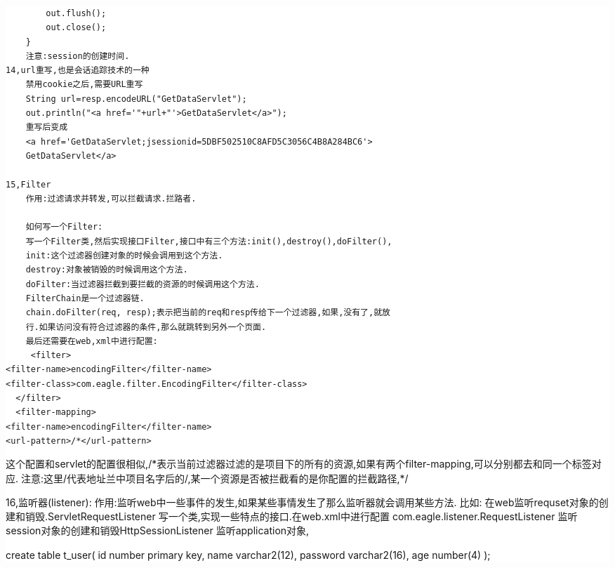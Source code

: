 			out.flush();
			out.close();
		}
		注意:session的创建时间.
	14,url重写,也是会话追踪技术的一种
		禁用cookie之后,需要URL重写
		String url=resp.encodeURL("GetDataServlet");
		out.println("<a href='"+url+"'>GetDataServlet</a>");
		重写后变成
		<a href='GetDataServlet;jsessionid=5DBF502510C8AFD5C3056C4B8A284BC6'>
		GetDataServlet</a>
		
	15,Filter
		作用:过滤请求并转发,可以拦截请求.拦路者.
		
		如何写一个Filter:
		写一个Filter类,然后实现接口Filter,接口中有三个方法:init(),destroy(),doFilter(),
		init:这个过滤器创建对象的时候会调用到这个方法.
		destroy:对象被销毁的时候调用这个方法.
		doFilter:当过滤器拦截到要拦截的资源的时候调用这个方法.
		FilterChain是一个过滤器链.
		chain.doFilter(req, resp);表示把当前的req和resp传给下一个过滤器,如果,没有了,就放
		行.如果访问没有符合过滤器的条件,那么就跳转到另外一个页面.
		最后还需要在web,xml中进行配置:
		 <filter>
  	<filter-name>encodingFilter</filter-name>
  	<filter-class>com.eagle.filter.EncodingFilter</filter-class>
	  </filter>
	  <filter-mapping>
  	<filter-name>encodingFilter</filter-name>
  	<url-pattern>/*</url-pattern>
  </filter-mapping>
  这个配置和servlet的配置很相似,/*表示当前过滤器过滤的是项目下的所有的资源,如果有两个filter-mapping,可以分别都去和同一个<filter>标签对应.
  注意:这里/代表地址兰中项目名字后的/,某一个资源是否被拦截看的是你配置的拦截路径,*/
  
  16,监听器(listener):
  	作用:监听web中一些事件的发生,如果某些事情发生了那么监听器就会调用某些方法.
  	比如:
  	在web监听requset对象的创建和销毁.ServletRequestListener
  	写一个类,实现一些特点的接口.在web.xml中进行配置
  	<listener>
  	<listener-class>com.eagle.listener.RequestListener</listener-class>
   </listener>
   监听session对象的创建和销毁HttpSessionListener
   监听application对象,
   
   create table t_user(
   	id number primary key,
   	name varchar2(12),
   	password varchar2(16),
   	age number(4)
   );
		

		
		





          
            
    





